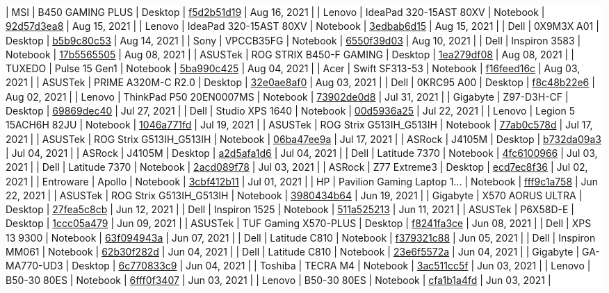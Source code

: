 | MSI           | B450 GAMING PLUS            | Desktop     | [f5d2b51d19](https://linux-hardware.org/?probe=f5d2b51d19) | Aug 16, 2021 |
| Lenovo        | IdeaPad 320-15AST 80XV      | Notebook    | [92d57d3ea8](https://linux-hardware.org/?probe=92d57d3ea8) | Aug 15, 2021 |
| Lenovo        | IdeaPad 320-15AST 80XV      | Notebook    | [3edbab6d15](https://linux-hardware.org/?probe=3edbab6d15) | Aug 15, 2021 |
| Dell          | 0X9M3X A01                  | Desktop     | [b5b9c80c53](https://linux-hardware.org/?probe=b5b9c80c53) | Aug 14, 2021 |
| Sony          | VPCCB35FG                   | Notebook    | [6550f39d03](https://linux-hardware.org/?probe=6550f39d03) | Aug 10, 2021 |
| Dell          | Inspiron 3583               | Notebook    | [17b5565505](https://linux-hardware.org/?probe=17b5565505) | Aug 08, 2021 |
| ASUSTek       | ROG STRIX B450-F GAMING     | Desktop     | [1ea279df08](https://linux-hardware.org/?probe=1ea279df08) | Aug 08, 2021 |
| TUXEDO        | Pulse 15 Gen1               | Notebook    | [5ba990c425](https://linux-hardware.org/?probe=5ba990c425) | Aug 04, 2021 |
| Acer          | Swift SF313-53              | Notebook    | [f16feed16c](https://linux-hardware.org/?probe=f16feed16c) | Aug 03, 2021 |
| ASUSTek       | PRIME A320M-C R2.0          | Desktop     | [32e0ae8af0](https://linux-hardware.org/?probe=32e0ae8af0) | Aug 03, 2021 |
| Dell          | 0KRC95 A00                  | Desktop     | [f8c48b22e6](https://linux-hardware.org/?probe=f8c48b22e6) | Aug 02, 2021 |
| Lenovo        | ThinkPad P50 20EN0007MS     | Notebook    | [73902de0d8](https://linux-hardware.org/?probe=73902de0d8) | Jul 31, 2021 |
| Gigabyte      | Z97-D3H-CF                  | Desktop     | [69869dec40](https://linux-hardware.org/?probe=69869dec40) | Jul 27, 2021 |
| Dell          | Studio XPS 1640             | Notebook    | [00d5936a25](https://linux-hardware.org/?probe=00d5936a25) | Jul 22, 2021 |
| Lenovo        | Legion 5 15ACH6H 82JU       | Notebook    | [1046a771fd](https://linux-hardware.org/?probe=1046a771fd) | Jul 19, 2021 |
| ASUSTek       | ROG Strix G513IH_G513IH     | Notebook    | [77ab0c578d](https://linux-hardware.org/?probe=77ab0c578d) | Jul 17, 2021 |
| ASUSTek       | ROG Strix G513IH_G513IH     | Notebook    | [06ba47ee9a](https://linux-hardware.org/?probe=06ba47ee9a) | Jul 17, 2021 |
| ASRock        | J4105M                      | Desktop     | [b732da09a3](https://linux-hardware.org/?probe=b732da09a3) | Jul 04, 2021 |
| ASRock        | J4105M                      | Desktop     | [a2d5afa1d6](https://linux-hardware.org/?probe=a2d5afa1d6) | Jul 04, 2021 |
| Dell          | Latitude 7370               | Notebook    | [4fc6100966](https://linux-hardware.org/?probe=4fc6100966) | Jul 03, 2021 |
| Dell          | Latitude 7370               | Notebook    | [2acd089f78](https://linux-hardware.org/?probe=2acd089f78) | Jul 03, 2021 |
| ASRock        | Z77 Extreme3                | Desktop     | [ecd7ec8f36](https://linux-hardware.org/?probe=ecd7ec8f36) | Jul 02, 2021 |
| Entroware     | Apollo                      | Notebook    | [3cbf412b11](https://linux-hardware.org/?probe=3cbf412b11) | Jul 01, 2021 |
| HP            | Pavilion Gaming Laptop 1... | Notebook    | [fff9c1a758](https://linux-hardware.org/?probe=fff9c1a758) | Jun 22, 2021 |
| ASUSTek       | ROG Strix G513IH_G513IH     | Notebook    | [3980434b64](https://linux-hardware.org/?probe=3980434b64) | Jun 19, 2021 |
| Gigabyte      | X570 AORUS ULTRA            | Desktop     | [27fea5c8cb](https://linux-hardware.org/?probe=27fea5c8cb) | Jun 12, 2021 |
| Dell          | Inspiron 1525               | Notebook    | [511a525213](https://linux-hardware.org/?probe=511a525213) | Jun 11, 2021 |
| ASUSTek       | P6X58D-E                    | Desktop     | [1ccc05a479](https://linux-hardware.org/?probe=1ccc05a479) | Jun 09, 2021 |
| ASUSTek       | TUF Gaming X570-PLUS        | Desktop     | [f8241fa3ce](https://linux-hardware.org/?probe=f8241fa3ce) | Jun 08, 2021 |
| Dell          | XPS 13 9300                 | Notebook    | [63f094943a](https://linux-hardware.org/?probe=63f094943a) | Jun 07, 2021 |
| Dell          | Latitude C810               | Notebook    | [f379321c88](https://linux-hardware.org/?probe=f379321c88) | Jun 05, 2021 |
| Dell          | Inspiron MM061              | Notebook    | [62b30f282d](https://linux-hardware.org/?probe=62b30f282d) | Jun 04, 2021 |
| Dell          | Latitude C810               | Notebook    | [23e6f5572a](https://linux-hardware.org/?probe=23e6f5572a) | Jun 04, 2021 |
| Gigabyte      | GA-MA770-UD3                | Desktop     | [6c770833c9](https://linux-hardware.org/?probe=6c770833c9) | Jun 04, 2021 |
| Toshiba       | TECRA M4                    | Notebook    | [3ac511cc5f](https://linux-hardware.org/?probe=3ac511cc5f) | Jun 03, 2021 |
| Lenovo        | B50-30 80ES                 | Notebook    | [6fff0f3407](https://linux-hardware.org/?probe=6fff0f3407) | Jun 03, 2021 |
| Lenovo        | B50-30 80ES                 | Notebook    | [cfa1b1a4fd](https://linux-hardware.org/?probe=cfa1b1a4fd) | Jun 03, 2021 |